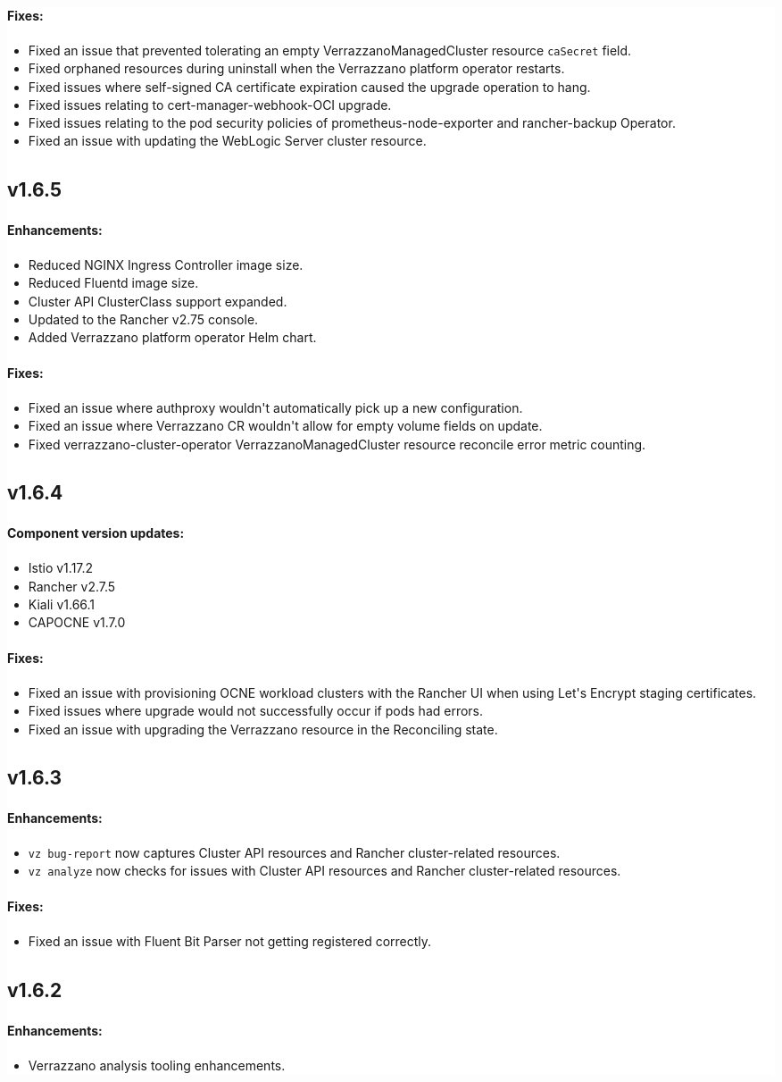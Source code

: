 #### Fixes:
- Fixed an issue that prevented tolerating an empty VerrazzanoManagedCluster resource `caSecret` field.
- Fixed orphaned resources during uninstall when the Verrazzano platform operator restarts.
- Fixed issues where self-signed CA certificate expiration caused the upgrade operation to hang.
- Fixed issues relating to cert-manager-webhook-OCI upgrade.
- Fixed issues relating to the pod security policies of prometheus-node-exporter and rancher-backup Operator.
- Fixed an issue with updating the WebLogic Server cluster resource.

## v1.6.5
#### Enhancements:
- Reduced NGINX Ingress Controller image size.
- Reduced Fluentd image size.
- Cluster API ClusterClass support expanded.
- Updated to the Rancher v2.75 console.
- Added Verrazzano platform operator Helm chart.

#### Fixes:
- Fixed an issue where authproxy wouldn't automatically pick up a new configuration.
- Fixed an issue where Verrazzano CR wouldn't allow for empty volume fields on update.
- Fixed verrazzano-cluster-operator VerrazzanoManagedCluster resource reconcile error metric counting.

## v1.6.4
#### Component version updates:
- Istio v1.17.2
- Rancher v2.7.5
- Kiali v1.66.1
- CAPOCNE v1.7.0

#### Fixes:
- Fixed an issue with provisioning OCNE workload clusters with the Rancher UI when using Let's Encrypt staging certificates.
- Fixed issues where upgrade would not successfully occur if pods had errors.
- Fixed an issue with upgrading the Verrazzano resource in the Reconciling state.

## v1.6.3
#### Enhancements:
- `vz bug-report` now captures Cluster API resources and Rancher cluster-related resources.
- `vz analyze` now checks for issues with Cluster API resources and Rancher cluster-related resources.

#### Fixes:
- Fixed an issue with Fluent Bit Parser not getting registered correctly.

## v1.6.2
#### Enhancements:
- Verrazzano analysis tooling enhancements.
